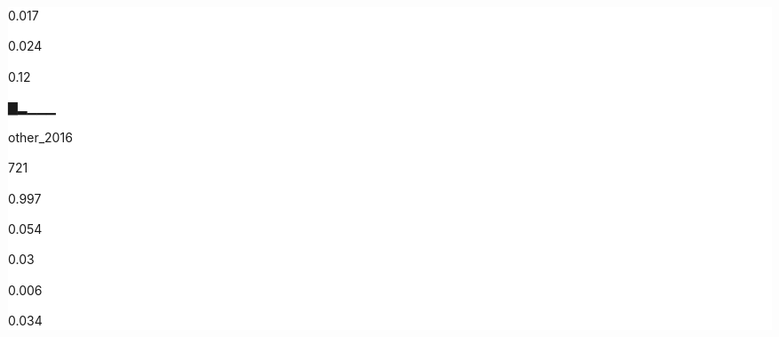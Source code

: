 0.017

</td>

<td style="text-align:left;">

0.024

</td>

<td style="text-align:left;">

0.12

</td>

<td style="text-align:left;">

▇▂▁▁▁

</td>

</tr>

<tr>

<td style="text-align:left;">

other\_2016

</td>

<td style="text-align:left;">

721

</td>

<td style="text-align:left;">

0.997

</td>

<td style="text-align:left;">

0.054

</td>

<td style="text-align:left;">

0.03

</td>

<td style="text-align:left;">

0.006

</td>

<td style="text-align:left;">

0.034
